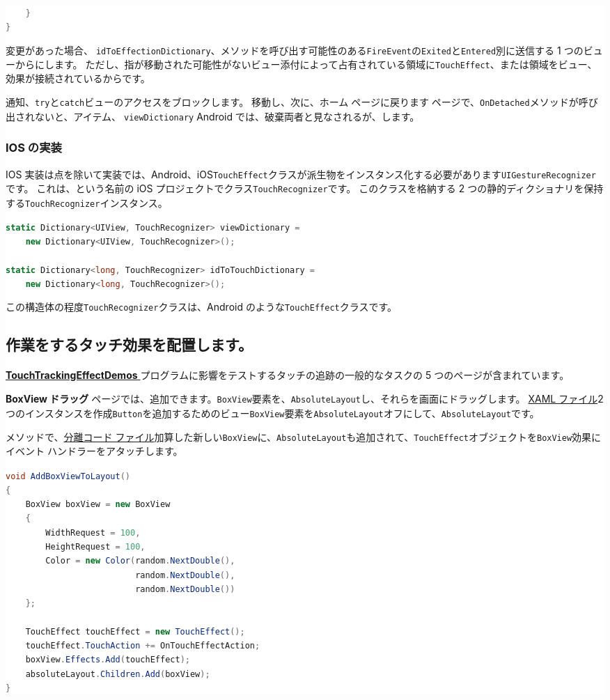 ```csharp
    }
}
```

変更があった場合、 `idToEffectionDictionary`、メソッドを呼び出す可能性のある`FireEvent`の`Exited`と`Entered`別に送信する 1 つのビューからにします。 ただし、指が移動された可能性がないビュー添付によって占有されている領域に`TouchEffect`、または領域をビュー、効果が接続されているからです。

通知、`try`と`catch`ビューのアクセスをブロックします。 移動し、次に、ホーム ページに戻ります ページで、`OnDetached`メソッドが呼び出されないと、アイテム、 `viewDictionary` Android では、破棄両者と見なされるが、します。

### <a name="the-ios-implementation"></a>IOS の実装

IOS 実装は点を除いて実装では、Android、iOS`TouchEffect`クラスが派生物をインスタンス化する必要があります`UIGestureRecognizer`です。 これは、という名前の iOS プロジェクトでクラス`TouchRecognizer`です。 このクラスを格納する 2 つの静的ディクショナリを保持する`TouchRecognizer`インスタンス。

```csharp
static Dictionary<UIView, TouchRecognizer> viewDictionary =
    new Dictionary<UIView, TouchRecognizer>();

static Dictionary<long, TouchRecognizer> idToTouchDictionary =
    new Dictionary<long, TouchRecognizer>();
```

この構造体の程度`TouchRecognizer`クラスは、Android のような`TouchEffect`クラスです。

## <a name="putting-the-touch-effect-to-work"></a>作業をするタッチ効果を配置します。

[ **TouchTrackingEffectDemos** ](https://developer.xamarin.com/samples/xamarin-forms/effects/TouchTrackingEffectDemos/)プログラムに影響をテストするタッチの追跡の一般的なタスクの 5 つのページが含まれています。

**BoxView ドラッグ** ページでは、追加できます。`BoxView`要素を、`AbsoluteLayout`し、それらを画面にドラッグします。 [XAML ファイル](https://github.com/xamarin/xamarin-forms-samples/blob/master/Effects/TouchTrackingEffectDemos/TouchTrackingEffectDemos/TouchTrackingEffectDemos/BoxViewDraggingPage.xaml)2 つのインスタンスを作成`Button`を追加するためのビュー`BoxView`要素を`AbsoluteLayout`オフにして、`AbsoluteLayout`です。

メソッドで、[分離コード ファイル](https://github.com/xamarin/xamarin-forms-samples/blob/master/Effects/TouchTrackingEffectDemos/TouchTrackingEffectDemos/TouchTrackingEffectDemos/BoxViewDraggingPage.xaml.cs)加算した新しい`BoxView`に、`AbsoluteLayout`も追加されて、`TouchEffect`オブジェクトを`BoxView`効果にイベント ハンドラーをアタッチします。

```csharp
void AddBoxViewToLayout()
{
    BoxView boxView = new BoxView
    {
        WidthRequest = 100,
        HeightRequest = 100,
        Color = new Color(random.NextDouble(),
                          random.NextDouble(),
                          random.NextDouble())
    };

    TouchEffect touchEffect = new TouchEffect();
    touchEffect.TouchAction += OnTouchEffectAction;
    boxView.Effects.Add(touchEffect);
    absoluteLayout.Children.Add(boxView);
}
```
